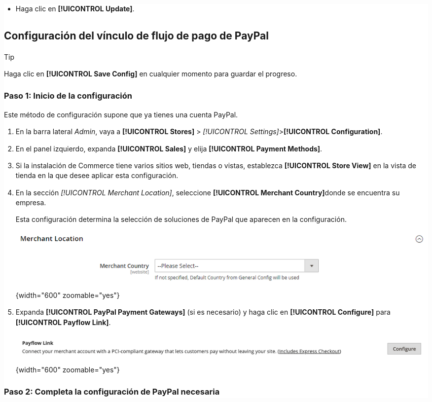    - Haga clic en **[!UICONTROL Update]**.

## Configuración del vínculo de flujo de pago de PayPal

>[!TIP]
>
>Haga clic en **[!UICONTROL Save Config]** en cualquier momento para guardar el progreso.

### Paso 1: Inicio de la configuración

Este método de configuración supone que ya tienes una cuenta PayPal.

1. En la barra lateral _Admin_, vaya a **[!UICONTROL Stores]** > _[!UICONTROL Settings]_>**[!UICONTROL Configuration]**.

1. En el panel izquierdo, expanda **[!UICONTROL Sales]** y elija **[!UICONTROL Payment Methods]**.

1. Si la instalación de Commerce tiene varios sitios web, tiendas o vistas, establezca **[!UICONTROL Store View]** en la vista de tienda en la que desee aplicar esta configuración.

1. En la sección _[!UICONTROL Merchant Location]_, seleccione **[!UICONTROL Merchant Country]**&#x200B;donde se encuentra su empresa.

   Esta configuración determina la selección de soluciones de PayPal que aparecen en la configuración.

   ![País Comercial](../configuration-reference/sales/assets/payment-methods-merchant-location.png){width="600" zoomable="yes"}

1. Expanda **[!UICONTROL PayPal Payment Gateways]** (si es necesario) y haga clic en **[!UICONTROL Configure]** para **[!UICONTROL Payflow Link]**.

   ![Vínculo De Flujo De Pago: Configurar](./assets/payflow-link.png){width="600" zoomable="yes"}

### Paso 2: Completa la configuración de PayPal necesaria


[1]: https://www.paypal.com/webapps/mpp/how-to-sell-online
[2]: https://manager.paypal.com/
[3]: https://www.paypalobjects.com/en_AU/vhelp/paypalmanager_help/credit_card_numbers.htm
[4]: https://developer.paypal.com/docs/payflow/integration-guide/configure-hosted-checkout/#configuring-hosted-pages-using-paypal-manager